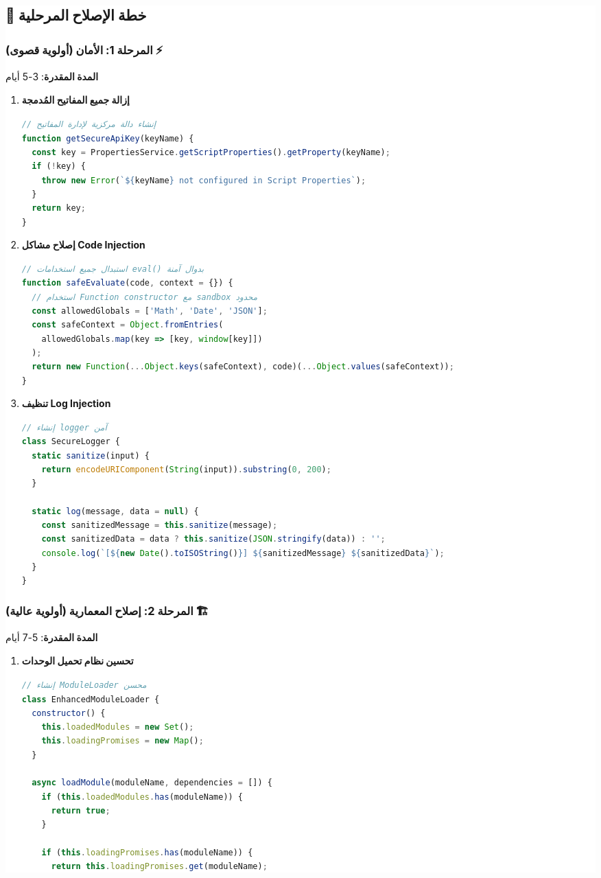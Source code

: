 
## 🔄 خطة الإصلاح المرحلية

### المرحلة 1: الأمان (أولوية قصوى) ⚡
**المدة المقدرة**: 3-5 أيام

1. **إزالة جميع المفاتيح المُدمجة**
   ```javascript
   // إنشاء دالة مركزية لإدارة المفاتيح
   function getSecureApiKey(keyName) {
     const key = PropertiesService.getScriptProperties().getProperty(keyName);
     if (!key) {
       throw new Error(`${keyName} not configured in Script Properties`);
     }
     return key;
   }
   ```

2. **إصلاح مشاكل Code Injection**
   ```javascript
   // استبدال جميع استخدامات eval() بدوال آمنة
   function safeEvaluate(code, context = {}) {
     // استخدام Function constructor مع sandbox محدود
     const allowedGlobals = ['Math', 'Date', 'JSON'];
     const safeContext = Object.fromEntries(
       allowedGlobals.map(key => [key, window[key]])
     );
     return new Function(...Object.keys(safeContext), code)(...Object.values(safeContext));
   }
   ```

3. **تنظيف Log Injection**
   ```javascript
   // إنشاء logger آمن
   class SecureLogger {
     static sanitize(input) {
       return encodeURIComponent(String(input)).substring(0, 200);
     }
     
     static log(message, data = null) {
       const sanitizedMessage = this.sanitize(message);
       const sanitizedData = data ? this.sanitize(JSON.stringify(data)) : '';
       console.log(`[${new Date().toISOString()}] ${sanitizedMessage} ${sanitizedData}`);
     }
   }
   ```

### المرحلة 2: إصلاح المعمارية (أولوية عالية) 🏗️
**المدة المقدرة**: 5-7 أيام

1. **تحسين نظام تحميل الوحدات**
   ```javascript
   // إنشاء ModuleLoader محسن
   class EnhancedModuleLoader {
     constructor() {
       this.loadedModules = new Set();
       this.loadingPromises = new Map();
     }
     
     async loadModule(moduleName, dependencies = []) {
       if (this.loadedModules.has(moduleName)) {
         return true;
       }
       
       if (this.loadingPromises.has(moduleName)) {
         return this.loadingPromises.get(moduleName);
   ```